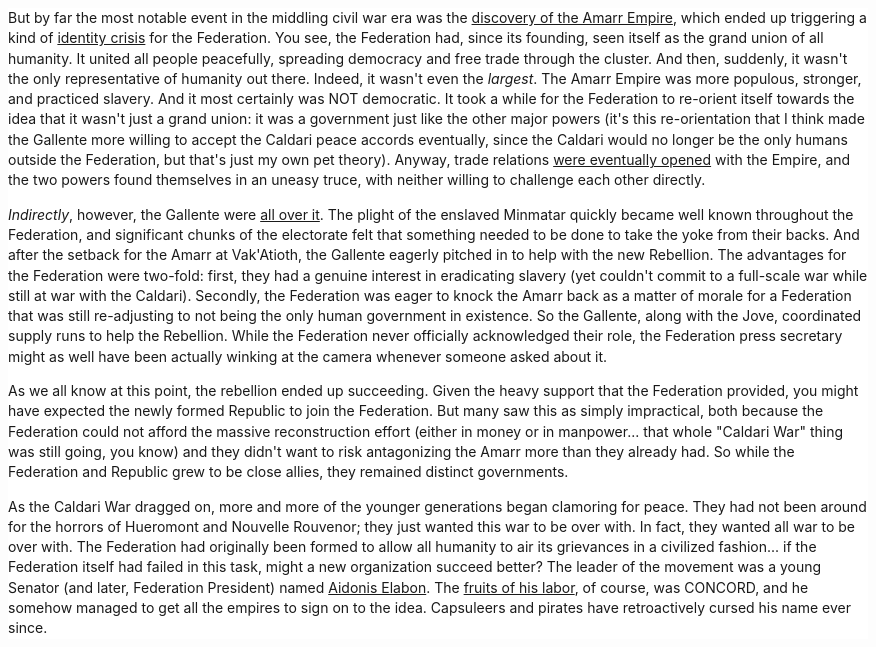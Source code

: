 But by far the most notable event in the middling civil war era was the
[discovery of the Amarr
Empire](http://wiki.eveonline.com/en/wiki/Modern_Era_of_the_Gallente_Federation#Amarr_Revelation),
which ended up triggering a kind of [identity
crisis](http://wiki.eveonline.com/en/wiki/Modern_Era_of_the_Gallente_Federation#Culture_shock)
for the Federation. You see, the Federation had, since its founding, seen itself
as the grand union of all humanity. It united all people peacefully, spreading
democracy and free trade through the cluster. And then, suddenly, it wasn't the
only representative of humanity out there. Indeed, it wasn't even the *largest*.
The Amarr Empire was more populous, stronger, and practiced slavery. And it most
certainly was NOT democratic. It took a while for the Federation to re-orient
itself towards the idea that it wasn't just a grand union: it was a government
just like the other major powers (it's this re-orientation that I think made the
Gallente more willing to accept the Caldari peace accords eventually, since the
Caldari would no longer be the only humans outside the Federation, but that's
just my own pet theory). Anyway, trade relations [were eventually
opened](http://wiki.eveonline.com/en/wiki/Modern_Era_of_the_Gallente_Federation#Opening_of_trade_relations)
with the Empire, and the two powers found themselves in an uneasy truce, with
neither willing to challenge each other directly.

*Indirectly*, however, the Gallente were [all over
it](http://wiki.eveonline.com/en/wiki/Modern_Era_of_the_Gallente_Federation#Minmatar_Rebellion).
The plight of the enslaved Minmatar quickly became well known throughout the
Federation, and significant chunks of the electorate felt that something needed
to be done to take the yoke from their backs. And after the setback for the
Amarr at Vak'Atioth, the Gallente eagerly pitched in to help with the new
Rebellion. The advantages for the Federation were two-fold: first, they had a
genuine interest in eradicating slavery (yet couldn't commit to a full-scale war
while still at war with the Caldari). Secondly, the Federation was eager to
knock the Amarr back as a matter of morale for a Federation that was still
re-adjusting to not being the only human government in existence. So the
Gallente, along with the Jove, coordinated supply runs to help the Rebellion.
While the Federation never officially acknowledged their role, the Federation
press secretary might as well have been actually winking at the camera whenever
someone asked about it.

As we all know at this point, the rebellion ended up succeeding. Given the heavy
support that the Federation provided, you might have expected the newly formed
Republic to join the Federation. But many saw this as simply impractical, both
because the Federation could not afford the massive reconstruction effort
(either in money or in manpower... that whole "Caldari War" thing was still
going, you know) and they didn't want to risk antagonizing the Amarr more than
they already had. So while the Federation and Republic grew to be close allies,
they remained distinct governments.

As the Caldari War dragged on, more and more of the younger generations began
clamoring for peace. They had not been around for the horrors of Hueromont and
Nouvelle Rouvenor; they just wanted this war to be over with. In fact, they
wanted all war to be over with. The Federation had originally been formed to
allow all humanity to air its grievances in a civilized fashion... if the
Federation itself had failed in this task, might a new organization succeed
better? The leader of the movement was a young Senator (and later, Federation
President) named [Aidonis
Elabon](http://wiki.eveonline.com/en/wiki/Aidonis_Elabon). The [fruits of his
labor](http://wiki.eveonline.com/en/wiki/Modern_Era_of_the_Gallente_Federation#Foundation_of_CONCORD),
of course, was CONCORD, and he somehow managed to get all the empires to sign on
to the idea. Capsuleers and pirates have retroactively cursed his name ever
since.
